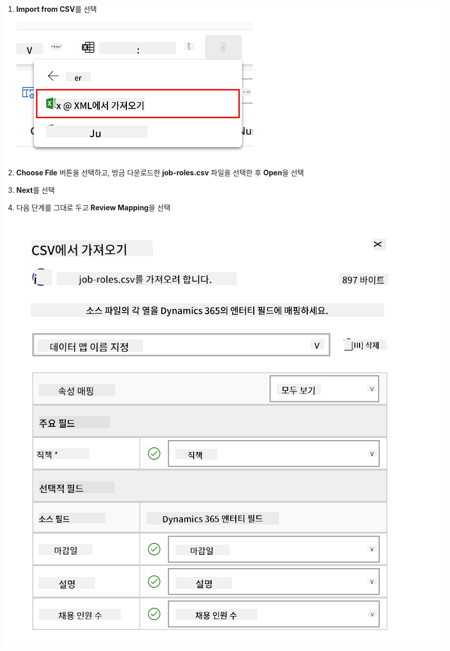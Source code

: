 1. **Import from CSV**를 선택

    ![CSV에서 가져오기](../../../../../translated_images/import-from-csv.7a47152e009c8c637830244c78abf300b180b8d8152e8a42b1cd12ecab9182f3.ko.png)

1. **Choose File** 버튼을 선택하고, 방금 다운로드한 **job-roles.csv** 파일을 선택한 후 **Open**을 선택
1. **Next**를 선택
1. 다음 단계를 그대로 두고 **Review Mapping**을 선택

    ![매핑 검토](../../../../../translated_images/import-from-csv-job-roles.d9891150fa3850d43e4ee6b9533f2f797e96376c0ef626e552046e9815faa2cf.ko.png)
